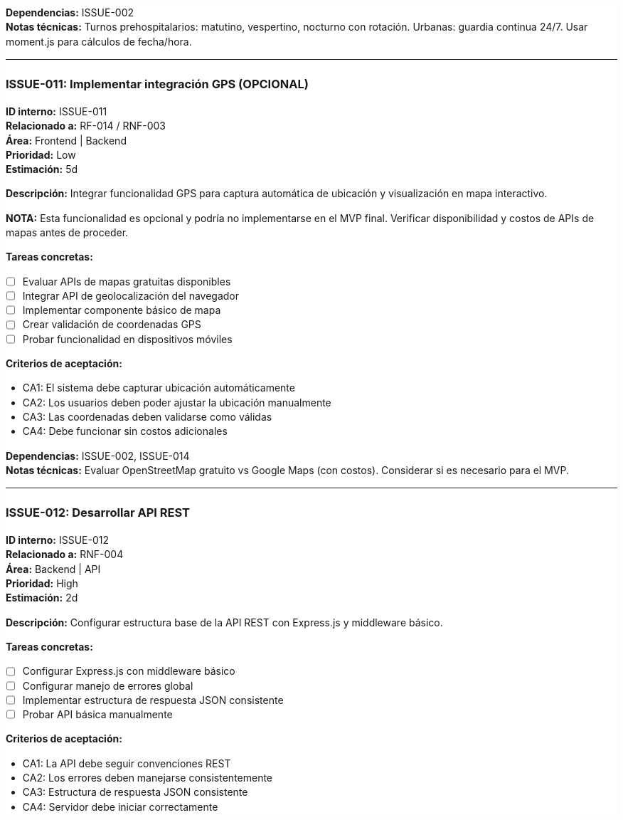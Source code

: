 **Dependencias:** ISSUE-002  
**Notas técnicas:** Turnos prehospitalarios: matutino, vespertino, nocturno con rotación. Urbanas: guardia continua 24/7. Usar moment.js para cálculos de fecha/hora.

---

### ISSUE-011: Implementar integración GPS (OPCIONAL)

**ID interno:** ISSUE-011  
**Relacionado a:** RF-014 / RNF-003  
**Área:** Frontend | Backend  
**Prioridad:** Low  
**Estimación:** 5d  

**Descripción:** Integrar funcionalidad GPS para captura automática de ubicación y visualización en mapa interactivo.

**NOTA:** Esta funcionalidad es opcional y podría no implementarse en el MVP final. Verificar disponibilidad y costos de APIs de mapas antes de proceder.

**Tareas concretas:**
- [ ] Evaluar APIs de mapas gratuitas disponibles
- [ ] Integrar API de geolocalización del navegador
- [ ] Implementar componente básico de mapa
- [ ] Crear validación de coordenadas GPS
- [ ] Probar funcionalidad en dispositivos móviles

**Criterios de aceptación:**
- CA1: El sistema debe capturar ubicación automáticamente
- CA2: Los usuarios deben poder ajustar la ubicación manualmente
- CA3: Las coordenadas deben validarse como válidas
- CA4: Debe funcionar sin costos adicionales

**Dependencias:** ISSUE-002, ISSUE-014  
**Notas técnicas:** Evaluar OpenStreetMap gratuito vs Google Maps (con costos). Considerar si es necesario para el MVP.

---

### ISSUE-012: Desarrollar API REST

**ID interno:** ISSUE-012  
**Relacionado a:** RNF-004  
**Área:** Backend | API  
**Prioridad:** High  
**Estimación:** 2d  

**Descripción:** Configurar estructura base de la API REST con Express.js y middleware básico.

**Tareas concretas:**
- [ ] Configurar Express.js con middleware básico
- [ ] Configurar manejo de errores global
- [ ] Implementar estructura de respuesta JSON consistente
- [ ] Probar API básica manualmente

**Criterios de aceptación:**
- CA1: La API debe seguir convenciones REST
- CA2: Los errores deben manejarse consistentemente
- CA3: Estructura de respuesta JSON consistente
- CA4: Servidor debe iniciar correctamente
